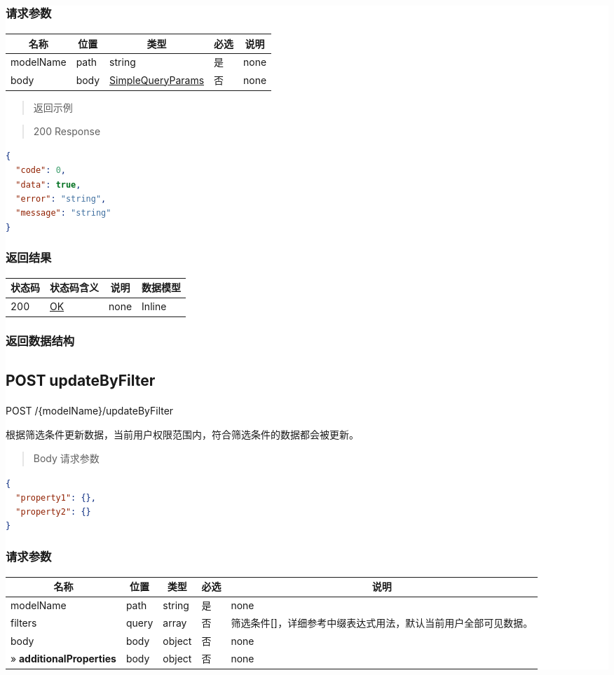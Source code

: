 ### 请求参数

|名称|位置|类型|必选|说明|
|---|---|---|---|---|
|modelName|path|string| 是 |none|
|body|body|[SimpleQueryParams](#schemasimplequeryparams)| 否 |none|

> 返回示例

> 200 Response

```json
{
  "code": 0,
  "data": true,
  "error": "string",
  "message": "string"
}
```

### 返回结果

|状态码|状态码含义|说明|数据模型|
|---|---|---|---|
|200|[OK](https://tools.ietf.org/html/rfc7231#section-6.3.1)|none|Inline|

### 返回数据结构

<a id="opIdupdateByFilter"></a>

## POST updateByFilter

POST /{modelName}/updateByFilter

根据筛选条件更新数据，当前用户权限范围内，符合筛选条件的数据都会被更新。

> Body 请求参数

```json
{
  "property1": {},
  "property2": {}
}
```

### 请求参数

|名称|位置|类型|必选|说明|
|---|---|---|---|---|
|modelName|path|string| 是 |none|
|filters|query|array| 否 |筛选条件[]，详细参考中缀表达式用法，默认当前用户全部可见数据。|
|body|body|object| 否 |none|
|» **additionalProperties**|body|object| 否 |none|
